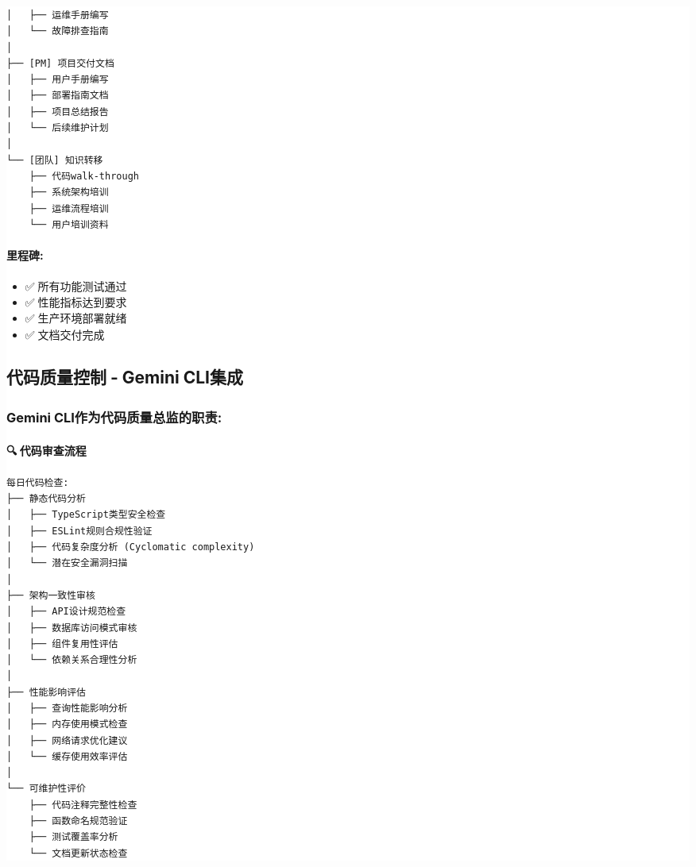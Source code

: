 ```
│   ├── 运维手册编写
│   └── 故障排查指南
│
├── [PM] 项目交付文档
│   ├── 用户手册编写
│   ├── 部署指南文档
│   ├── 项目总结报告
│   └── 后续维护计划
│
└── [团队] 知识转移
    ├── 代码walk-through
    ├── 系统架构培训
    ├── 运维流程培训
    └── 用户培训资料
```

#### 里程碑:
- ✅ 所有功能测试通过
- ✅ 性能指标达到要求
- ✅ 生产环境部署就绪
- ✅ 文档交付完成

## 代码质量控制 - Gemini CLI集成

### Gemini CLI作为代码质量总监的职责:

#### 🔍 代码审查流程
```
每日代码检查:
├── 静态代码分析
│   ├── TypeScript类型安全检查
│   ├── ESLint规则合规性验证
│   ├── 代码复杂度分析 (Cyclomatic complexity)
│   └── 潜在安全漏洞扫描
│
├── 架构一致性审核
│   ├── API设计规范检查
│   ├── 数据库访问模式审核
│   ├── 组件复用性评估
│   └── 依赖关系合理性分析
│
├── 性能影响评估
│   ├── 查询性能影响分析
│   ├── 内存使用模式检查
│   ├── 网络请求优化建议
│   └── 缓存使用效率评估
│
└── 可维护性评价
    ├── 代码注释完整性检查
    ├── 函数命名规范验证
    ├── 测试覆盖率分析
    └── 文档更新状态检查
```
